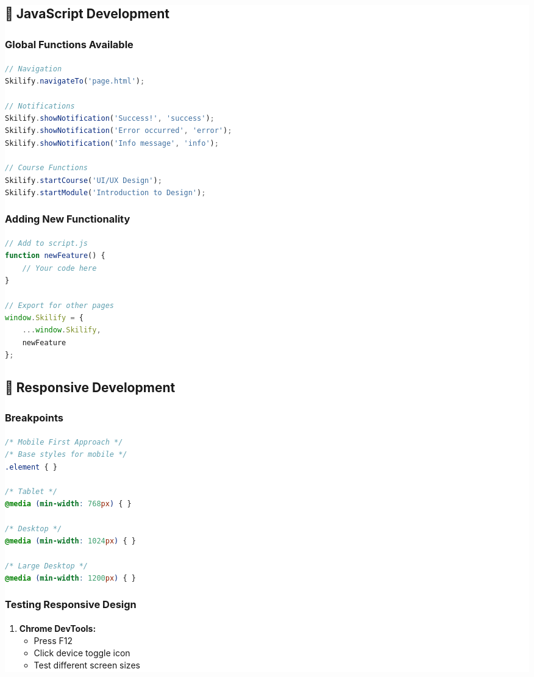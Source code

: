 ## 🔧 JavaScript Development

### Global Functions Available
```javascript
// Navigation
Skilify.navigateTo('page.html');

// Notifications
Skilify.showNotification('Success!', 'success');
Skilify.showNotification('Error occurred', 'error');
Skilify.showNotification('Info message', 'info');

// Course Functions
Skilify.startCourse('UI/UX Design');
Skilify.startModule('Introduction to Design');
```

### Adding New Functionality
```javascript
// Add to script.js
function newFeature() {
    // Your code here
}

// Export for other pages
window.Skilify = { 
    ...window.Skilify, 
    newFeature 
};
```

## 📱 Responsive Development

### Breakpoints
```css
/* Mobile First Approach */
/* Base styles for mobile */
.element { }

/* Tablet */
@media (min-width: 768px) { }

/* Desktop */
@media (min-width: 1024px) { }

/* Large Desktop */
@media (min-width: 1200px) { }
```

### Testing Responsive Design
1. **Chrome DevTools:**
   - Press F12
   - Click device toggle icon
   - Test different screen sizes
